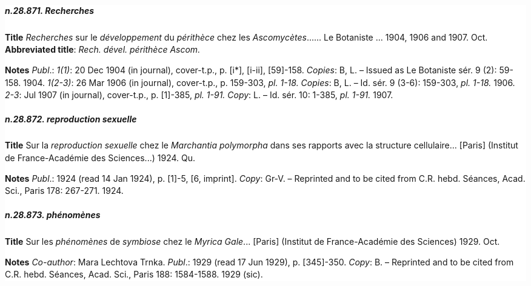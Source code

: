 ##### n.28.871. Recherches

**Title**
*Recherches* sur le *développement* du *périthèce* chez les *Ascomycètes*...... Le Botaniste ... 1904, 1906 and 1907. Oct.
**Abbreviated title**: *Rech. dével. périthèce Ascom.*

**Notes**
*Publ*.: *1(1)*: 20 Dec 1904 (in journal), cover-t.p., p. \[i\*\], \[i-ii\], \[59\]-158. *Copies*: B, L. – Issued as Le Botaniste sér. 9 (2): 59-158. 1904.
*1(2-3)*: 26 Mar 1906 (in journal), cover-t.p., p. 159-303, *pl. 1-18. Copies*: B, L. – Id. sér. 9 (3-6): 159-303, *pl. 1-18.* 1906.
*2-3*: Jul 1907 (in journal), cover-t.p., p. \[1\]-385, *pl. 1-91. Copy*: L. – Id. sér. 10: 1-385, *pl. 1-91.* 1907.

##### n.28.872. reproduction sexuelle

**Title**
Sur la *reproduction sexuelle* chez le *Marchantia polymorpha* dans ses rapports avec la structure cellulaire... \[Paris\] (Institut de France-Académie des Sciences...) 1924. Qu.

**Notes**
*Publ*.: 1924 (read 14 Jan 1924), p. \[1\]-5, \[6, imprint\]. *Copy*: Gr-V. – Reprinted and to be cited from C.R. hebd. Séances, Acad. Sci., Paris 178: 267-271. 1924.

##### n.28.873. phénomènes

**Title**
Sur les *phénomènes* de *symbiose* chez le *Myrica Gale*... \[Paris\] (Institut de France-Académie des Sciences) 1929. Oct.

**Notes**
*Co-author*: Mara Lechtova Trnka.
*Publ*.: 1929 (read 17 Jun 1929), p. \[345\]-350. *Copy*: B. – Reprinted and to be cited from C.R. hebd. Séances, Acad. Sci., Paris 188: 1584-1588. 1929 (sic).

